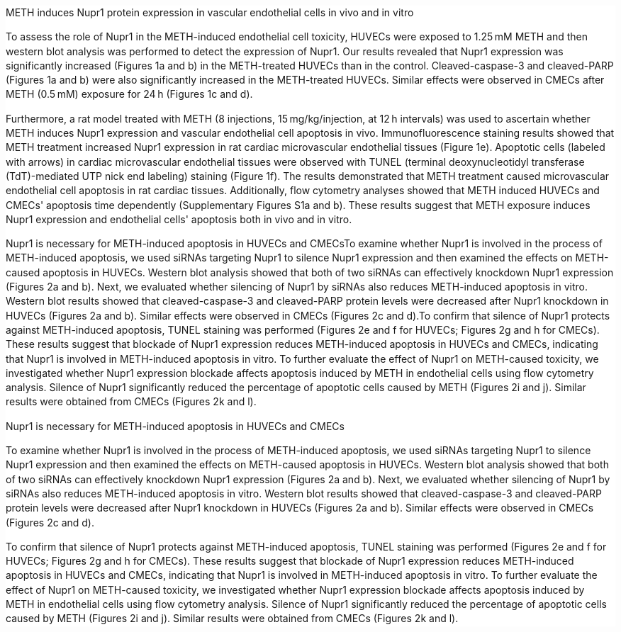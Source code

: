 METH induces Nupr1 protein expression in vascular endothelial cells in vivo and in vitro

To assess the role of Nupr1 in the METH-induced endothelial cell toxicity, HUVECs were exposed to 1.25 mM METH and then western blot analysis was performed to detect the expression of Nupr1. Our results revealed that Nupr1 expression was significantly increased (Figures 1a and b) in the METH-treated HUVECs than in the control. Cleaved-caspase-3 and cleaved-PARP (Figures 1a and b) were also significantly increased in the METH-treated HUVECs. Similar effects were observed in CMECs after METH (0.5 mM) exposure for 24 h (Figures 1c and d).

Furthermore, a rat model treated with METH (8 injections, 15 mg/kg/injection, at 12 h intervals) was used to ascertain whether METH induces Nupr1 expression and vascular endothelial cell apoptosis in vivo. Immunofluorescence staining results showed that METH treatment increased Nupr1 expression in rat cardiac microvascular endothelial tissues (Figure 1e). Apoptotic cells (labeled with arrows) in cardiac microvascular endothelial tissues were observed with TUNEL (terminal deoxynucleotidyl transferase (TdT)-mediated UTP nick end labeling) staining (Figure 1f). The results demonstrated that METH treatment caused microvascular endothelial cell apoptosis in rat cardiac tissues. Additionally, flow cytometry analyses showed that METH induced HUVECs and CMECs' apoptosis time dependently (Supplementary Figures S1a and b). These results suggest that METH exposure induces Nupr1 expression and endothelial cells' apoptosis both in vivo and in vitro.

Nupr1 is necessary for METH-induced apoptosis in HUVECs and CMECsTo examine whether Nupr1 is involved in the process of METH-induced apoptosis, we used siRNAs targeting Nupr1 to silence Nupr1 expression and then examined the effects on METH-caused apoptosis in HUVECs. Western blot analysis showed that both of two siRNAs can effectively knockdown Nupr1 expression (Figures 2a and b). Next, we evaluated whether silencing of Nupr1 by siRNAs also reduces METH-induced apoptosis in vitro. Western blot results showed that cleaved-caspase-3 and cleaved-PARP protein levels were decreased after Nupr1 knockdown in HUVECs (Figures 2a and b). Similar effects were observed in CMECs (Figures 2c and d).To confirm that silence of Nupr1 protects against METH-induced apoptosis, TUNEL staining was performed (Figures 2e and f for HUVECs; Figures 2g and h for CMECs). These results suggest that blockade of Nupr1 expression reduces METH-induced apoptosis in HUVECs and CMECs, indicating that Nupr1 is involved in METH-induced apoptosis in vitro. To further evaluate the effect of Nupr1 on METH-caused toxicity, we investigated whether Nupr1 expression blockade affects apoptosis induced by METH in endothelial cells using flow cytometry analysis. Silence of Nupr1 significantly reduced the percentage of apoptotic cells caused by METH (Figures 2i and j). Similar results were obtained from CMECs (Figures 2k and l).

Nupr1 is necessary for METH-induced apoptosis in HUVECs and CMECs

To examine whether Nupr1 is involved in the process of METH-induced apoptosis, we used siRNAs targeting Nupr1 to silence Nupr1 expression and then examined the effects on METH-caused apoptosis in HUVECs. Western blot analysis showed that both of two siRNAs can effectively knockdown Nupr1 expression (Figures 2a and b). Next, we evaluated whether silencing of Nupr1 by siRNAs also reduces METH-induced apoptosis in vitro. Western blot results showed that cleaved-caspase-3 and cleaved-PARP protein levels were decreased after Nupr1 knockdown in HUVECs (Figures 2a and b). Similar effects were observed in CMECs (Figures 2c and d).

To confirm that silence of Nupr1 protects against METH-induced apoptosis, TUNEL staining was performed (Figures 2e and f for HUVECs; Figures 2g and h for CMECs). These results suggest that blockade of Nupr1 expression reduces METH-induced apoptosis in HUVECs and CMECs, indicating that Nupr1 is involved in METH-induced apoptosis in vitro. To further evaluate the effect of Nupr1 on METH-caused toxicity, we investigated whether Nupr1 expression blockade affects apoptosis induced by METH in endothelial cells using flow cytometry analysis. Silence of Nupr1 significantly reduced the percentage of apoptotic cells caused by METH (Figures 2i and j). Similar results were obtained from CMECs (Figures 2k and l).
